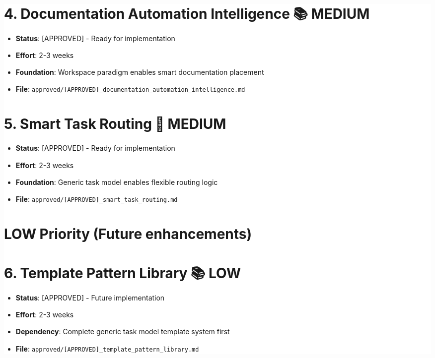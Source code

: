 #

#

#

# 4. **Documentation Automation Intelligence** 📚 MEDIUM

- **Status**: [APPROVED] - Ready for implementation

- **Effort**: 2-3 weeks

- **Foundation**: Workspace paradigm enables smart documentation placement

- **File**: `approved/[APPROVED]_documentation_automation_intelligence.md`

#

#

#

# 5. **Smart Task Routing** 🧠 MEDIUM

- **Status**: [APPROVED] - Ready for implementation

- **Effort**: 2-3 weeks

- **Foundation**: Generic task model enables flexible routing logic

- **File**: `approved/[APPROVED]_smart_task_routing.md`

#

#

# LOW Priority (Future enhancements)

#

#

#

# 6. **Template Pattern Library** 📚 LOW

- **Status**: [APPROVED] - Future implementation

- **Effort**: 2-3 weeks

- **Dependency**: Complete generic task model template system first

- **File**: `approved/[APPROVED]_template_pattern_library.md`

#

#
